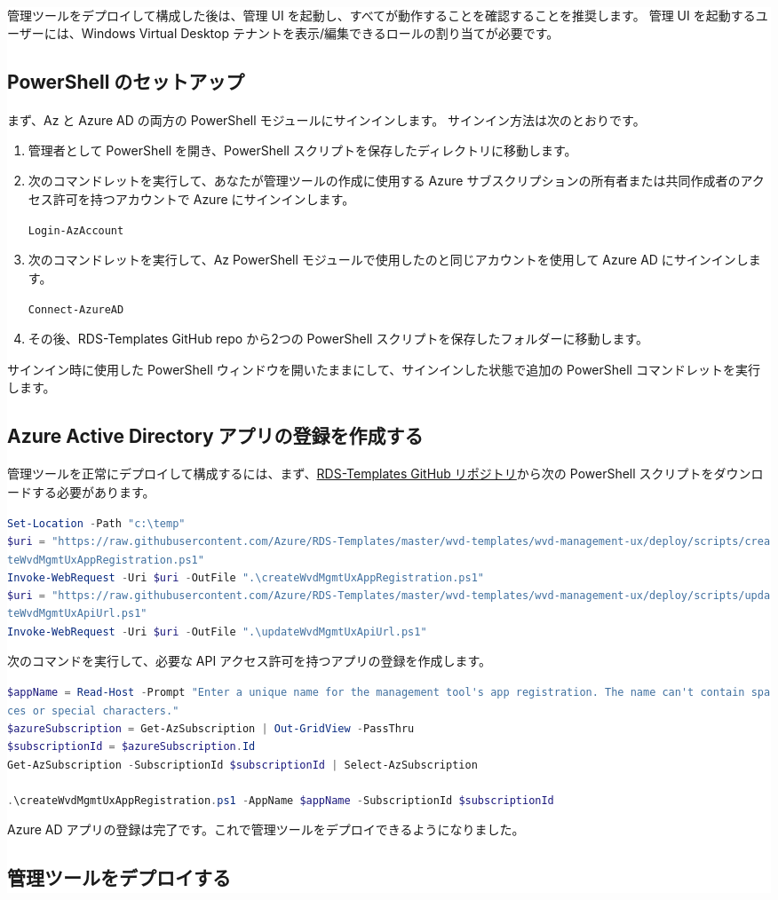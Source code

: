 管理ツールをデプロイして構成した後は、管理 UI を起動し、すべてが動作することを確認することを推奨します。 管理 UI を起動するユーザーには、Windows Virtual Desktop テナントを表示/編集できるロールの割り当てが必要です。

## <a name="set-up-powershell"></a>PowerShell のセットアップ

まず、Az と Azure AD の両方の PowerShell モジュールにサインインします。 サインイン方法は次のとおりです。

1. 管理者として PowerShell を開き、PowerShell スクリプトを保存したディレクトリに移動します。
2. 次のコマンドレットを実行して、あなたが管理ツールの作成に使用する Azure サブスクリプションの所有者または共同作成者のアクセス許可を持つアカウントで Azure にサインインします。

    ```powershell
    Login-AzAccount
    ```

3. 次のコマンドレットを実行して、Az PowerShell モジュールで使用したのと同じアカウントを使用して Azure AD にサインインします。

    ```powershell
    Connect-AzureAD
    ```

4. その後、RDS-Templates GitHub repo から2つの PowerShell スクリプトを保存したフォルダーに移動します。

サインイン時に使用した PowerShell ウィンドウを開いたままにして、サインインした状態で追加の PowerShell コマンドレットを実行します。

## <a name="create-an-azure-active-directory-app-registration"></a>Azure Active Directory アプリの登録を作成する

管理ツールを正常にデプロイして構成するには、まず、[RDS-Templates GitHub リポジトリ](https://github.com/Azure/RDS-Templates/tree/master/wvd-templates/wvd-management-ux/deploy/scripts)から次の PowerShell スクリプトをダウンロードする必要があります。

```powershell
Set-Location -Path "c:\temp"
$uri = "https://raw.githubusercontent.com/Azure/RDS-Templates/master/wvd-templates/wvd-management-ux/deploy/scripts/createWvdMgmtUxAppRegistration.ps1"
Invoke-WebRequest -Uri $uri -OutFile ".\createWvdMgmtUxAppRegistration.ps1"
$uri = "https://raw.githubusercontent.com/Azure/RDS-Templates/master/wvd-templates/wvd-management-ux/deploy/scripts/updateWvdMgmtUxApiUrl.ps1"
Invoke-WebRequest -Uri $uri -OutFile ".\updateWvdMgmtUxApiUrl.ps1"
```

次のコマンドを実行して、必要な API アクセス許可を持つアプリの登録を作成します。

```powershell
$appName = Read-Host -Prompt "Enter a unique name for the management tool's app registration. The name can't contain spaces or special characters."
$azureSubscription = Get-AzSubscription | Out-GridView -PassThru
$subscriptionId = $azureSubscription.Id
Get-AzSubscription -SubscriptionId $subscriptionId | Select-AzSubscription

.\createWvdMgmtUxAppRegistration.ps1 -AppName $appName -SubscriptionId $subscriptionId
```

Azure AD アプリの登録は完了です。これで管理ツールをデプロイできるようになりました。

## <a name="deploy-the-management-tool"></a>管理ツールをデプロイする
